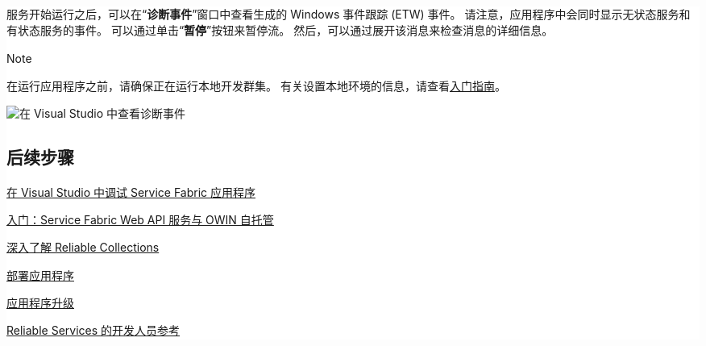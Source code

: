 服务开始运行之后，可以在“**诊断事件**”窗口中查看生成的 Windows 事件跟踪 (ETW) 事件。 请注意，应用程序中会同时显示无状态服务和有状态服务的事件。 可以通过单击“**暂停**”按钮来暂停流。 然后，可以通过展开该消息来检查消息的详细信息。

> [!NOTE]
> 在运行应用程序之前，请确保正在运行本地开发群集。 有关设置本地环境的信息，请查看[入门指南](service-fabric-get-started.md)。
> 
> 

![在 Visual Studio 中查看诊断事件](media/service-fabric-reliable-services-quick-start/hello-stateful-Output.png)

## <a name="next-steps"></a>后续步骤
[在 Visual Studio 中调试 Service Fabric 应用程序](service-fabric-debugging-your-application.md)

[入门：Service Fabric Web API 服务与 OWIN 自托管](service-fabric-reliable-services-communication-webapi.md)

[深入了解 Reliable Collections](service-fabric-reliable-services-reliable-collections.md)

[部署应用程序](service-fabric-deploy-remove-applications.md)

[应用程序升级](service-fabric-application-upgrade.md)

[Reliable Services 的开发人员参考](https://msdn.microsoft.com/library/azure/dn706529.aspx)

